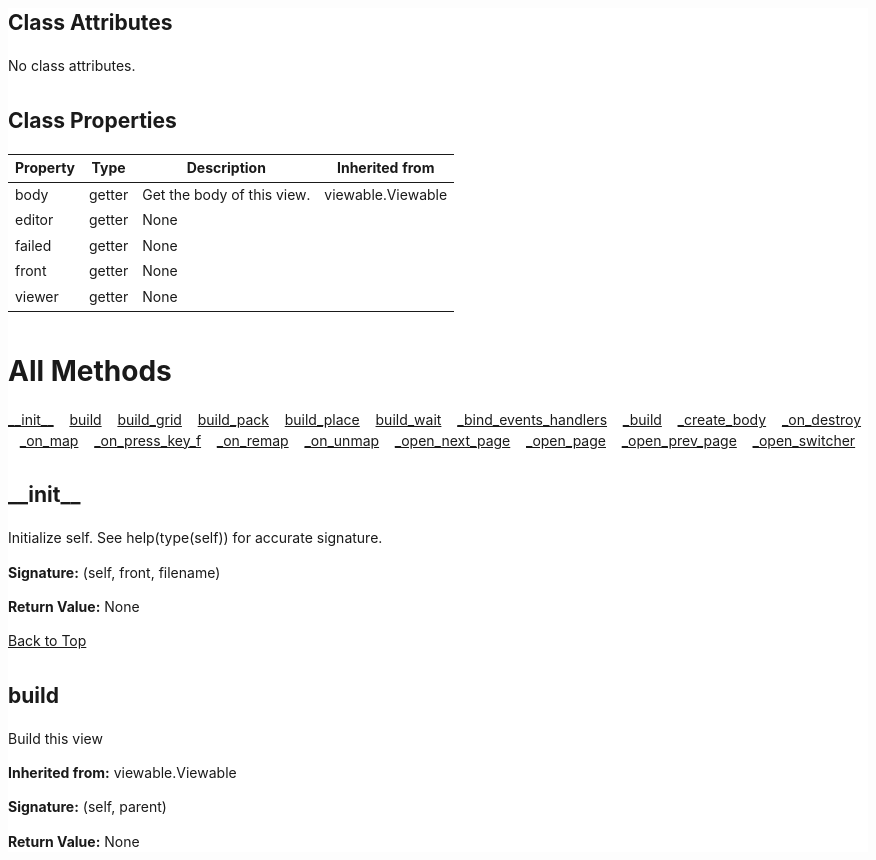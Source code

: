 ## Class Attributes
No class attributes.

## Class Properties
|Property|Type|Description|Inherited from|
|---|---|---|---|
|body|getter|Get the body of this view.|viewable.Viewable|
|editor|getter|None||
|failed|getter|None||
|front|getter|None||
|viewer|getter|None||



# All Methods
[\_\_init\_\_](#__init__) &nbsp;&nbsp; [build](#build) &nbsp;&nbsp; [build\_grid](#build_grid) &nbsp;&nbsp; [build\_pack](#build_pack) &nbsp;&nbsp; [build\_place](#build_place) &nbsp;&nbsp; [build\_wait](#build_wait) &nbsp;&nbsp; [\_bind\_events\_handlers](#_bind_events_handlers) &nbsp;&nbsp; [\_build](#_build) &nbsp;&nbsp; [\_create\_body](#_create_body) &nbsp;&nbsp; [\_on\_destroy](#_on_destroy) &nbsp;&nbsp; [\_on\_map](#_on_map) &nbsp;&nbsp; [\_on\_press\_key\_f](#_on_press_key_f) &nbsp;&nbsp; [\_on\_remap](#_on_remap) &nbsp;&nbsp; [\_on\_unmap](#_on_unmap) &nbsp;&nbsp; [\_open\_next\_page](#_open_next_page) &nbsp;&nbsp; [\_open\_page](#_open_page) &nbsp;&nbsp; [\_open\_prev\_page](#_open_prev_page) &nbsp;&nbsp; [\_open\_switcher](#_open_switcher)

## \_\_init\_\_
Initialize self.  See help(type(self)) for accurate signature.



**Signature:** (self, front, filename)





**Return Value:** None

[Back to Top](#module-overview)


## build
Build this view 

**Inherited from:** viewable.Viewable

**Signature:** (self, parent)





**Return Value:** None
